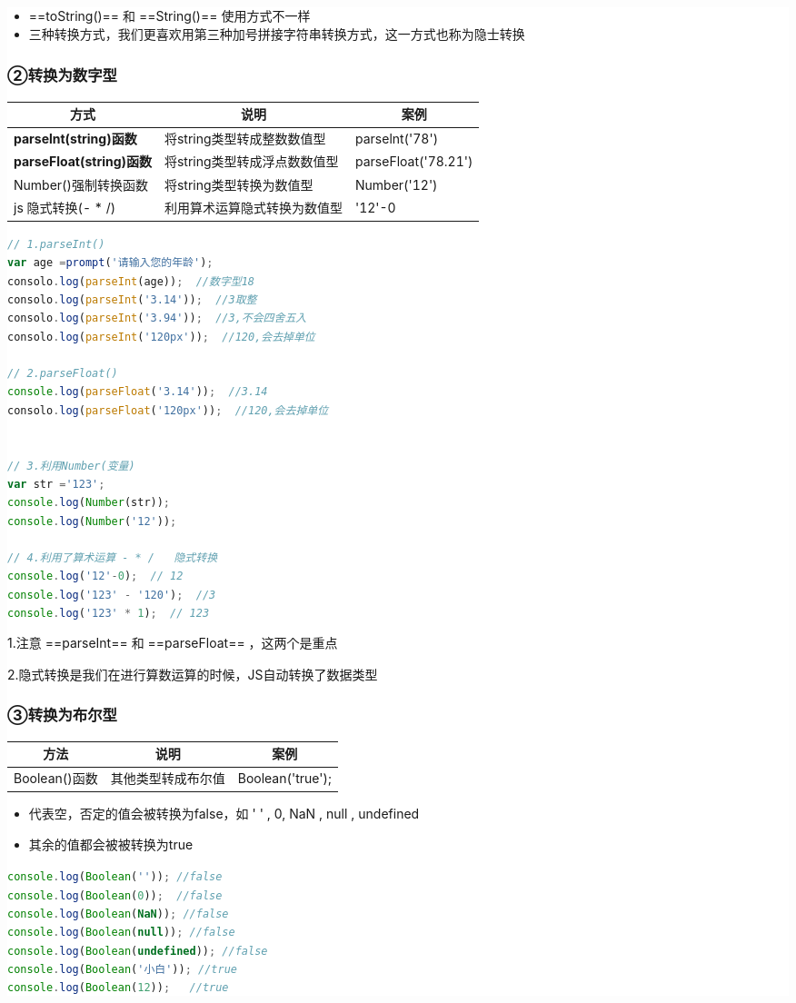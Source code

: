 - ==toString()== 和 ==String()== 使用方式不一样
- 三种转换方式，我们更喜欢用第三种加号拼接字符串转换方式，这一方式也称为隐士转换

### ②转换为数字型

| 方式                       | 说明                         | 案例                |
| -------------------------- | ---------------------------- | ------------------- |
| **parselnt(string)函数**   | 将string类型转成整数数值型   | parselnt('78')      |
| **parseFloat(string)函数** | 将string类型转成浮点数数值型 | parseFloat('78.21') |
| Number()强制转换函数       | 将string类型转换为数值型     | Number('12')        |
| js 隐式转换(-   *     /)   | 利用算术运算隐式转换为数值型 | '12'-0              |

```js
// 1.parseInt()
var age =prompt('请输入您的年龄');
consolo.log(parseInt(age));  //数字型18
consolo.log(parseInt('3.14'));  //3取整
consolo.log(parseInt('3.94'));  //3,不会四舍五入
consolo.log(parseInt('120px'));  //120,会去掉单位

// 2.parseFloat()
console.log(parseFloat('3.14'));  //3.14
consolo.log(parseFloat('120px'));  //120,会去掉单位


// 3.利用Number(变量)
var str ='123';
console.log(Number(str));
console.log(Number('12'));   

// 4.利用了算术运算 - * /   隐式转换
console.log('12'-0);  // 12
console.log('123' - '120');  //3
console.log('123' * 1);  // 123
```

1.注意 ==parseInt== 和 ==parseFloat== ，这两个是重点

2.隐式转换是我们在进行算数运算的时候，JS自动转换了数据类型

### ③转换为布尔型

| 方法          | 说明               | 案例             |
| ------------- | ------------------ | ---------------- |
| Boolean()函数 | 其他类型转成布尔值 | Boolean('true'); |

- 代表空，否定的值会被转换为false，如   '  ' , 0, NaN , null , undefined

- 其余的值都会被被转换为true

```js
console.log(Boolean('')); //false
console.log(Boolean(0));  //false
console.log(Boolean(NaN)); //false
console.log(Boolean(null)); //false
console.log(Boolean(undefined)); //false
console.log(Boolean('小白')); //true
console.log(Boolean(12));   //true
```
